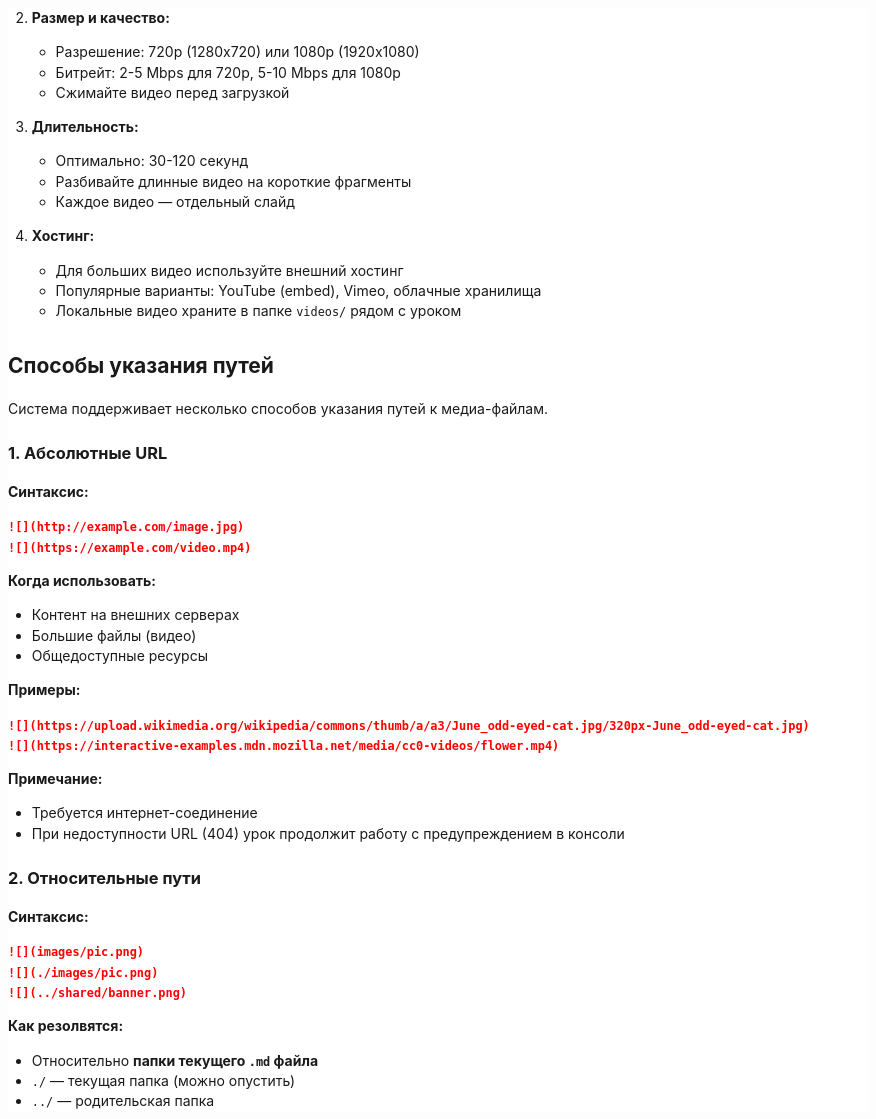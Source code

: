2. **Размер и качество:**
   - Разрешение: 720p (1280x720) или 1080p (1920x1080)
   - Битрейт: 2-5 Mbps для 720p, 5-10 Mbps для 1080p
   - Сжимайте видео перед загрузкой

3. **Длительность:**
   - Оптимально: 30-120 секунд
   - Разбивайте длинные видео на короткие фрагменты
   - Каждое видео — отдельный слайд

4. **Хостинг:**
   - Для больших видео используйте внешний хостинг
   - Популярные варианты: YouTube (embed), Vimeo, облачные хранилища
   - Локальные видео храните в папке `videos/` рядом с уроком

## Способы указания путей

Система поддерживает несколько способов указания путей к медиа-файлам.

### 1. Абсолютные URL

**Синтаксис:**
```md
![](http://example.com/image.jpg)
![](https://example.com/video.mp4)
```

**Когда использовать:**
- Контент на внешних серверах
- Большие файлы (видео)
- Общедоступные ресурсы

**Примеры:**
```md
![](https://upload.wikimedia.org/wikipedia/commons/thumb/a/a3/June_odd-eyed-cat.jpg/320px-June_odd-eyed-cat.jpg)
![](https://interactive-examples.mdn.mozilla.net/media/cc0-videos/flower.mp4)
```

**Примечание:**
- Требуется интернет-соединение
- При недоступности URL (404) урок продолжит работу с предупреждением в консоли

### 2. Относительные пути

**Синтаксис:**
```md
![](images/pic.png)
![](./images/pic.png)
![](../shared/banner.png)
```

**Как резолвятся:**
- Относительно **папки текущего `.md` файла**
- `./` — текущая папка (можно опустить)
- `../` — родительская папка
